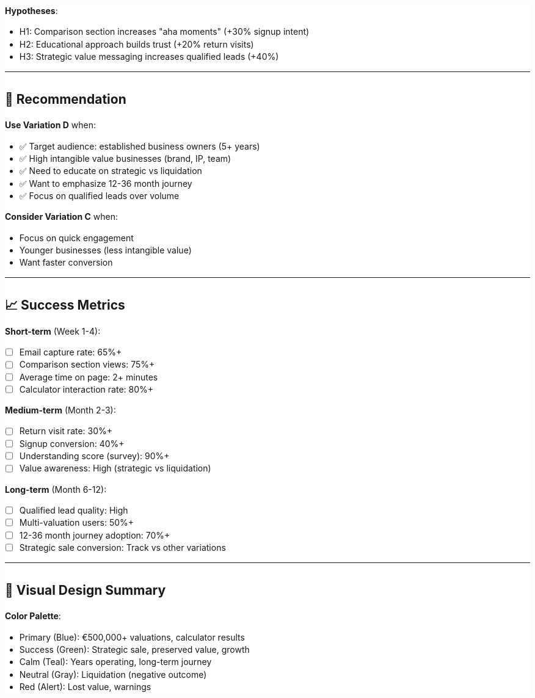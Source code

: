 **Hypotheses**:

- H1: Comparison section increases "aha moments" (+30% signup intent)
- H2: Educational approach builds trust (+20% return visits)
- H3: Strategic value messaging increases qualified leads (+40%)

---

## 🎯 Recommendation

**Use Variation D** when:

- ✅ Target audience: established business owners (5+ years)
- ✅ High intangible value businesses (brand, IP, team)
- ✅ Need to educate on strategic vs liquidation
- ✅ Want to emphasize 12-36 month journey
- ✅ Focus on qualified leads over volume

**Consider Variation C** when:

- Focus on quick engagement
- Younger businesses (less intangible value)
- Want faster conversion

---

## 📈 Success Metrics

**Short-term** (Week 1-4):

- [ ] Email capture rate: 65%+
- [ ] Comparison section views: 75%+
- [ ] Average time on page: 2+ minutes
- [ ] Calculator interaction rate: 80%+

**Medium-term** (Month 2-3):

- [ ] Return visit rate: 30%+
- [ ] Signup conversion: 40%+
- [ ] Understanding score (survey): 90%+
- [ ] Value awareness: High (strategic vs liquidation)

**Long-term** (Month 6-12):

- [ ] Qualified lead quality: High
- [ ] Multi-valuation users: 50%+
- [ ] 12-36 month journey adoption: 70%+
- [ ] Strategic sale conversion: Track vs other variations

---

## 🎨 Visual Design Summary

**Color Palette**:

- Primary (Blue): €500,000+ valuations, calculator results
- Success (Green): Strategic sale, preserved value, growth
- Calm (Teal): Years operating, long-term journey
- Neutral (Gray): Liquidation (negative outcome)
- Red (Alert): Lost value, warnings
